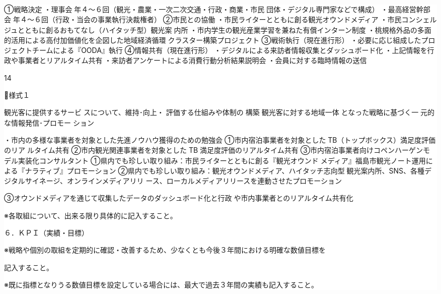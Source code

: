 ①戦略決定
・理事会  年４～６回（観光・農業・一次二次交通・行政・商業・市民
団体・デジタル専門家などで構成）
・最高経営幹部会  年４～６回（行政・当会の事業執行決裁権者）
②市民との協働
・市民ライターとともに創る観光オウンドメディア
・市民コンシェルジュとともに創るおもてなし（ハイタッチ型）観光案
内所
・市内学生の観光産業学習を兼ねた有償インターン制度
・桃規格外品の多面的活用による高付加価値化を企図した地域経済循環
クラスター構築プロジェクト
③戦術執行（現在進行形）
・必要に応じ組成したプロジェクトチームによる『OODA』執行
④情報共有（現在進行形）
・デジタルによる来訪者情報収集とダッシュボード化
・上記情報を行政や事業者とリアルタイム共有
・来訪者アンケートによる消費行動分析結果説明会
・会員に対する臨時情報の送信

14

様式１

観光客に提供するサービ
スについて、維持･向上・
評価する仕組みや体制の
構築
観光客に対する地域一体
となった戦略に基づく一
元的な情報発信･プロモー
ション

・市内の多様な事業者を対象とした先進ノウハウ獲得のための勉強会
①市内宿泊事業者を対象とした TB（トップボックス）満足度評価のリア
  ルタイム共有
②市内観光関連事業者を対象とした TB 満足度評価のリアルタイム共有
③市内宿泊事業者向けコペンハーゲンモデル実装化コンサルタント
①県内でも珍しい取り組み：市民ライターとともに創る『観光オウンド
メディア』福島市観光ノート運用による『ナラティブ』プロモーション
②県内でも珍しい取り組み：観光オウンドメディア、ハイタッチ志向型
観光案内所、SNS、各種デジタルサイネージ、オンラインメディアリリ
ース、ローカルメディアリリースを連動させたプロモーション

③オウンドメディアを通じて収集したデータのダッシュボード化と行政
や市内事業者とのリアルタイム共有化

※各取組について、出来る限り具体的に記入すること。

６．ＫＰＩ（実績・目標）

※戦略や個別の取組を定期的に確認・改善するため、少なくとも今後３年間における明確な数値目標を

記入すること。

※既に指標となりうる数値目標を設定している場合には、最大で過去３年間の実績も記入すること。
